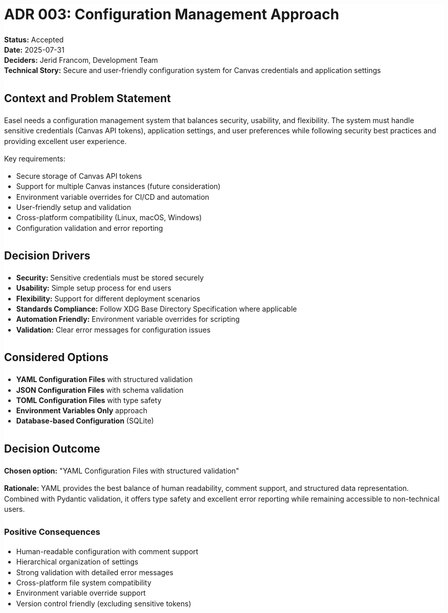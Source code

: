 # ADR 003: Configuration Management Approach

**Status:** Accepted  
**Date:** 2025-07-31  
**Deciders:** Jerid Francom, Development Team  
**Technical Story:** Secure and user-friendly configuration system for Canvas credentials and application settings  

## Context and Problem Statement

Easel needs a configuration management system that balances security, usability, and flexibility. The system must handle sensitive credentials (Canvas API tokens), application settings, and user preferences while following security best practices and providing excellent user experience.

Key requirements:

- Secure storage of Canvas API tokens
- Support for multiple Canvas instances (future consideration)
- Environment variable overrides for CI/CD and automation
- User-friendly setup and validation
- Cross-platform compatibility (Linux, macOS, Windows)
- Configuration validation and error reporting

## Decision Drivers

- **Security:** Sensitive credentials must be stored securely
- **Usability:** Simple setup process for end users
- **Flexibility:** Support for different deployment scenarios
- **Standards Compliance:** Follow XDG Base Directory Specification where applicable
- **Automation Friendly:** Environment variable overrides for scripting
- **Validation:** Clear error messages for configuration issues

## Considered Options

- **YAML Configuration Files** with structured validation
- **JSON Configuration Files** with schema validation
- **TOML Configuration Files** with type safety
- **Environment Variables Only** approach
- **Database-based Configuration** (SQLite)

## Decision Outcome

**Chosen option:** "YAML Configuration Files with structured validation"

**Rationale:** YAML provides the best balance of human readability, comment support, and structured data representation. Combined with Pydantic validation, it offers type safety and excellent error reporting while remaining accessible to non-technical users.

### Positive Consequences

- Human-readable configuration with comment support
- Hierarchical organization of settings
- Strong validation with detailed error messages
- Cross-platform file system compatibility
- Environment variable override support
- Version control friendly (excluding sensitive tokens)
